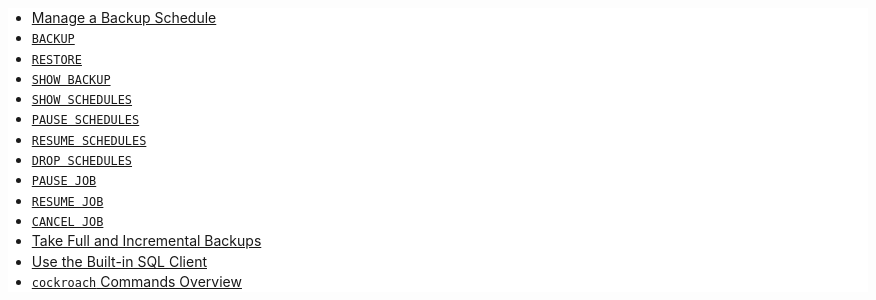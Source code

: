 - [Manage a Backup Schedule](manage-a-backup-schedule.html)
- [`BACKUP`](backup.html)
- [`RESTORE`](restore.html)
- [`SHOW BACKUP`](show-backup.html)
- [`SHOW SCHEDULES`](show-schedules.html)
- [`PAUSE SCHEDULES`](pause-schedules.html)
- [`RESUME SCHEDULES`](resume-schedules.html)
- [`DROP SCHEDULES`](drop-schedules.html)
- [`PAUSE JOB`](pause-job.html)
- [`RESUME JOB`](pause-job.html)
- [`CANCEL JOB`](cancel-job.html)
- [Take Full and Incremental Backups](take-full-and-incremental-backups.html)
- [Use the Built-in SQL Client](cockroach-sql.html)
- [`cockroach` Commands Overview](cockroach-commands.html)
